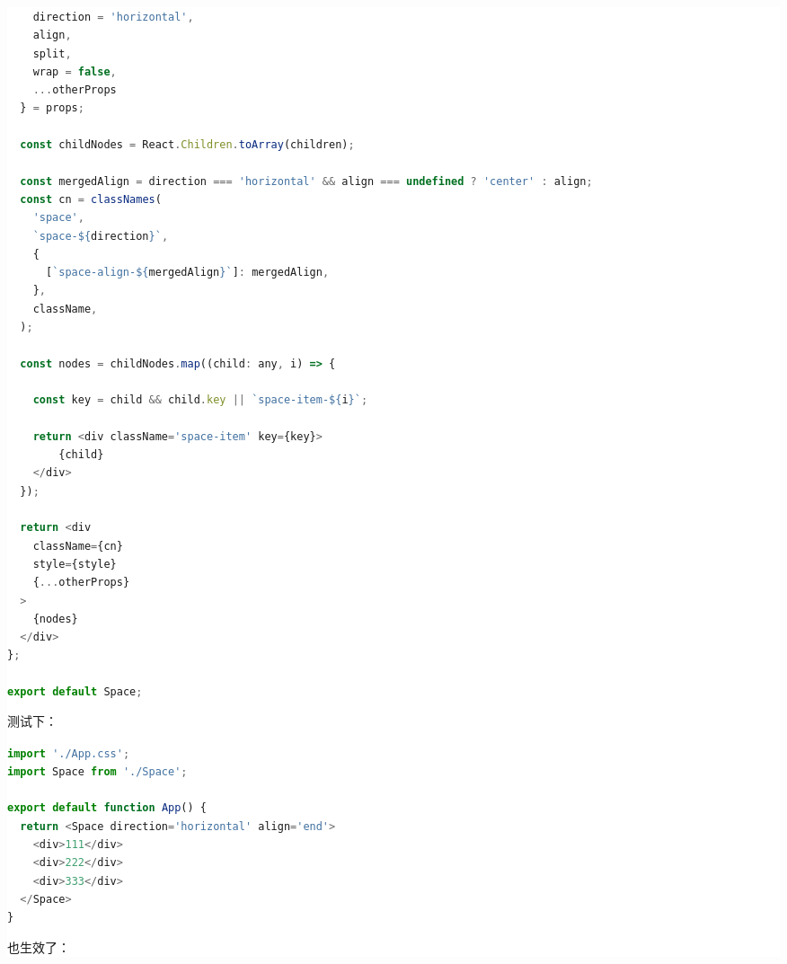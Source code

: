 ```javascript
    direction = 'horizontal',
    align,
    split,
    wrap = false,
    ...otherProps
  } = props;

  const childNodes = React.Children.toArray(children);

  const mergedAlign = direction === 'horizontal' && align === undefined ? 'center' : align;
  const cn = classNames(
    'space',
    `space-${direction}`,
    {
      [`space-align-${mergedAlign}`]: mergedAlign,
    },
    className,
  );

  const nodes = childNodes.map((child: any, i) => {

    const key = child && child.key || `space-item-${i}`;

    return <div className='space-item' key={key}>
        {child}
    </div>
  });

  return <div
    className={cn}
    style={style}
    {...otherProps}
  >
    {nodes}
  </div>
};

export default Space;
```

测试下：

```javascript
import './App.css';
import Space from './Space';

export default function App() {
  return <Space direction='horizontal' align='end'>
    <div>111</div>
    <div>222</div>
    <div>333</div>
  </Space>
}
```
也生效了：
